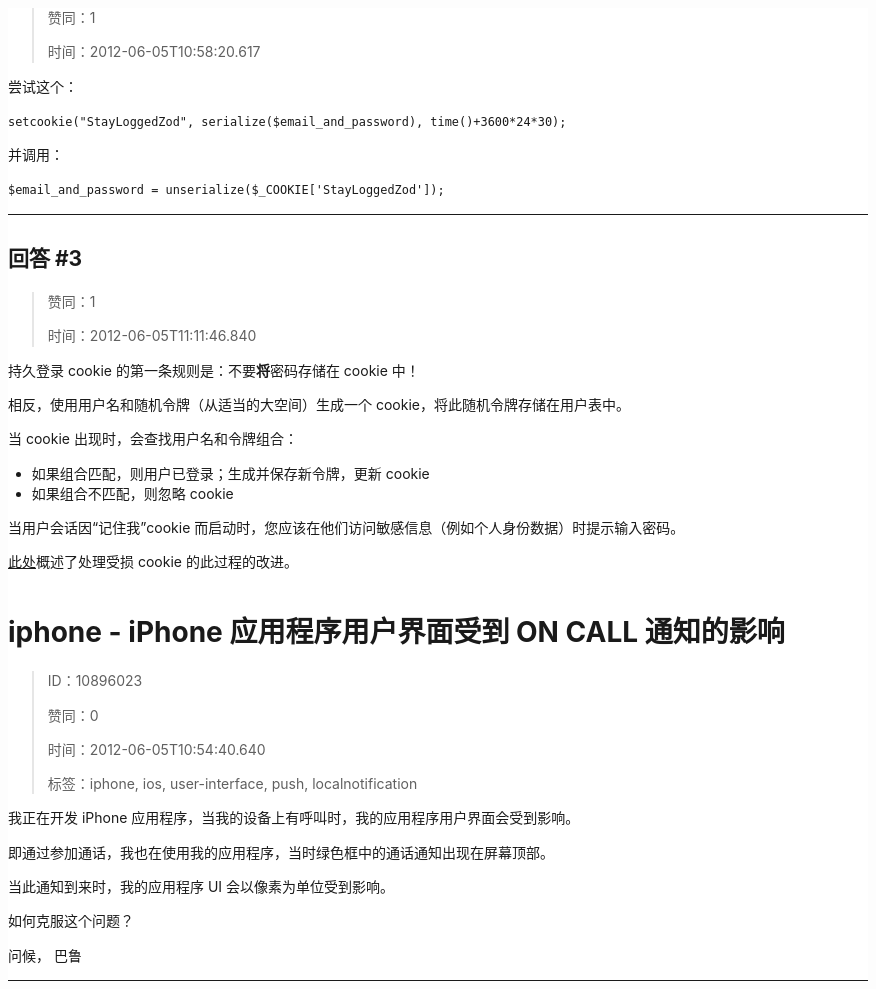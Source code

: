 > 赞同：1
> 
> 时间：2012-06-05T10:58:20.617

尝试这个：

```
setcookie("StayLoggedZod", serialize($email_and_password), time()+3600*24*30); 
```

并调用：

```
$email_and_password = unserialize($_COOKIE['StayLoggedZod']); 
```

* * *

## 回答 #3

> 赞同：1
> 
> 时间：2012-06-05T11:11:46.840

持久登录 cookie 的第一条规则是：不要**将**密码存储在 cookie 中！

相反，使用用户名和随机令牌（从适当的大空间）生成一个 cookie，将此随机令牌存储在用户表中。

当 cookie 出现时，会查找用户名和令牌组合：

*   如果组合匹配，则用户已登录；生成并保存新令牌，更新 cookie
*   如果组合不匹配，则忽略 cookie

当用户会话因“记住我”cookie 而启动时，您应该在他们访问敏感信息（例如个人身份数据）时提示输入密码。

[此处](http://jaspan.com/improved_persistent_login_cookie_best_practice)概述了处理受损 cookie 的此过程的改进。

# iphone - iPhone 应用程序用户界面受到 ON CALL 通知的影响

> ID：10896023
> 
> 赞同：0
> 
> 时间：2012-06-05T10:54:40.640
> 
> 标签：iphone, ios, user-interface, push, localnotification

我正在开发 iPhone 应用程序，当我的设备上有呼叫时，我的应用程序用户界面会受到影响。

即通过参加通话，我也在使用我的应用程序，当时绿色框中的通话通知出现在屏幕顶部。

当此通知到来时，我的应用程序 UI 会以像素为单位受到影响。

如何克服这个问题？

问候， 巴鲁

* * *
